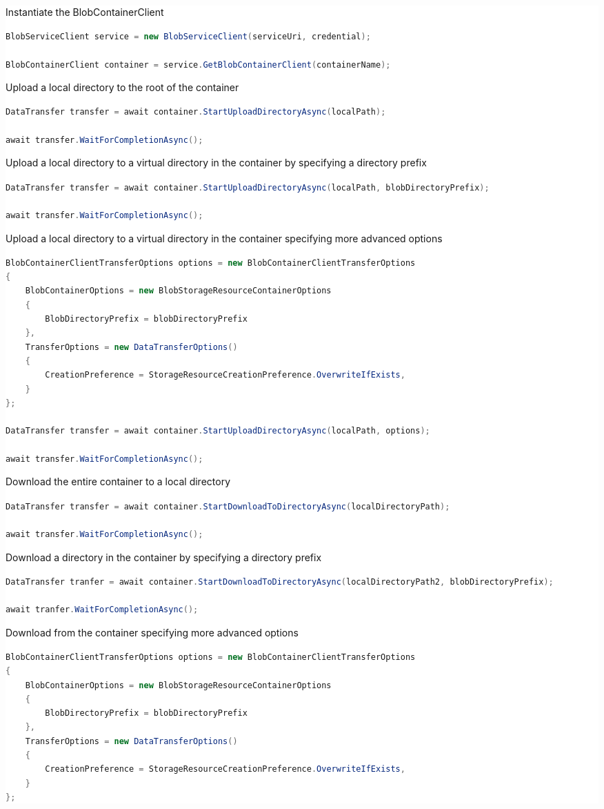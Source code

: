 Instantiate the BlobContainerClient
```C# Snippet:ExtensionMethodCreateContainerClient
BlobServiceClient service = new BlobServiceClient(serviceUri, credential);

BlobContainerClient container = service.GetBlobContainerClient(containerName);
```

Upload a local directory to the root of the container
```C# Snippet:ExtensionMethodSimpleUploadToRoot
DataTransfer transfer = await container.StartUploadDirectoryAsync(localPath);

await transfer.WaitForCompletionAsync();
```

Upload a local directory to a virtual directory in the container by specifying a directory prefix
```C# Snippet:ExtensionMethodSimpleUploadToDirectoryPrefix
DataTransfer transfer = await container.StartUploadDirectoryAsync(localPath, blobDirectoryPrefix);

await transfer.WaitForCompletionAsync();
```

Upload a local directory to a virtual directory in the container specifying more advanced options
```C# Snippet:ExtensionMethodSimpleUploadWithOptions
BlobContainerClientTransferOptions options = new BlobContainerClientTransferOptions
{
    BlobContainerOptions = new BlobStorageResourceContainerOptions
    {
        BlobDirectoryPrefix = blobDirectoryPrefix
    },
    TransferOptions = new DataTransferOptions()
    {
        CreationPreference = StorageResourceCreationPreference.OverwriteIfExists,
    }
};

DataTransfer transfer = await container.StartUploadDirectoryAsync(localPath, options);

await transfer.WaitForCompletionAsync();
```

Download the entire container to a local directory
```C# Snippet:ExtensionMethodSimpleDownloadContainer
DataTransfer transfer = await container.StartDownloadToDirectoryAsync(localDirectoryPath);

await transfer.WaitForCompletionAsync();
```

Download a directory in the container by specifying a directory prefix
```C# Snippet:ExtensionMethodSimpleDownloadContainerDirectory
DataTransfer tranfer = await container.StartDownloadToDirectoryAsync(localDirectoryPath2, blobDirectoryPrefix);

await tranfer.WaitForCompletionAsync();
```

Download from the container specifying more advanced options
```C# Snippet:ExtensionMethodSimpleDownloadContainerDirectoryWithOptions
BlobContainerClientTransferOptions options = new BlobContainerClientTransferOptions
{
    BlobContainerOptions = new BlobStorageResourceContainerOptions
    {
        BlobDirectoryPrefix = blobDirectoryPrefix
    },
    TransferOptions = new DataTransferOptions()
    {
        CreationPreference = StorageResourceCreationPreference.OverwriteIfExists,
    }
};

```